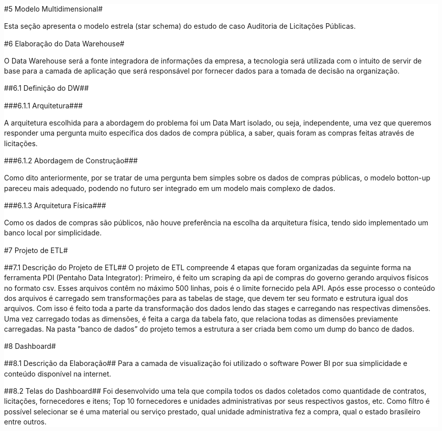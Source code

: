 #5	Modelo Multidimensional#

Esta seção apresenta o modelo estrela (star schema) do estudo de caso Auditoria de Licitações Públicas.


#6	Elaboração do Data Warehouse#

O Data Warehouse será a fonte integradora de informações da empresa, a tecnologia será utilizada com o intuito de servir de base para a camada de aplicação que será responsável por fornecer dados para a tomada de decisão na organização.

##6.1	Definição do DW##

###6.1.1	Arquitetura###

A arquitetura escolhida para a abordagem do problema foi um Data Mart isolado, ou seja, independente, uma vez que queremos responder uma pergunta muito específica dos dados de compra pública, a saber, quais foram as compras feitas através de licitações.

###6.1.2	Abordagem de Construção###

Como dito anteriormente, por se tratar de uma pergunta bem simples sobre os dados de compras públicas, o modelo botton-up pareceu mais adequado, podendo no futuro ser integrado em um modelo mais complexo de dados.

###6.1.3	Arquitetura Física###

Como os dados de compras são públicos, não houve preferência na escolha da arquitetura física, tendo sido implementado um banco local por simplicidade.

#7	Projeto de ETL#

##7.1	Descrição do Projeto de ETL##
O projeto de ETL compreende 4 etapas que foram organizadas da seguinte forma na ferramenta PDI (Pentaho Data Integrator):
Primeiro, é feito um scraping da api de compras do governo gerando arquivos físicos no formato csv. Esses arquivos contêm no máximo 500 linhas, pois é o limite fornecido pela API. Após esse processo o conteúdo dos arquivos é carregado sem transformações para as tabelas de stage, que devem ter seu formato e estrutura igual dos arquivos.
Com isso é feito toda a parte da transformação dos dados lendo das stages e carregando nas respectivas dimensões. Uma vez carregado todas as dimensões, é feita a carga da tabela fato, que relaciona todas as dimensões previamente carregadas.
Na pasta ”banco de dados” do projeto temos a estrutura a ser criada bem como um dump do banco de dados.

#8	Dashboard#

##8.1	Descrição da Elaboração##
Para a camada de visualização foi utilizado o software Power BI por sua simplicidade e conteúdo disponível na internet.

##8.2	Telas do Dashboard##
Foi desenvolvido uma tela que compila todos os dados coletados como quantidade de contratos, licitações, fornecedores e itens; Top 10 fornecedores e unidades administrativas por seus respectivos gastos, etc.
Como filtro é possível selecionar se é uma material ou serviço prestado, qual unidade administrativa fez a compra, qual o estado brasileiro entre outros.
